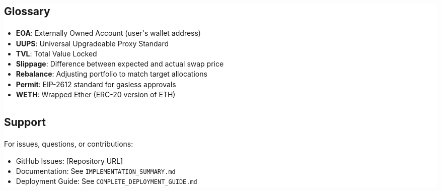 ## Glossary

- **EOA**: Externally Owned Account (user's wallet address)
- **UUPS**: Universal Upgradeable Proxy Standard
- **TVL**: Total Value Locked
- **Slippage**: Difference between expected and actual swap price
- **Rebalance**: Adjusting portfolio to match target allocations
- **Permit**: EIP-2612 standard for gasless approvals
- **WETH**: Wrapped Ether (ERC-20 version of ETH)

## Support

For issues, questions, or contributions:
- GitHub Issues: [Repository URL]
- Documentation: See `IMPLEMENTATION_SUMMARY.md`
- Deployment Guide: See `COMPLETE_DEPLOYMENT_GUIDE.md`

